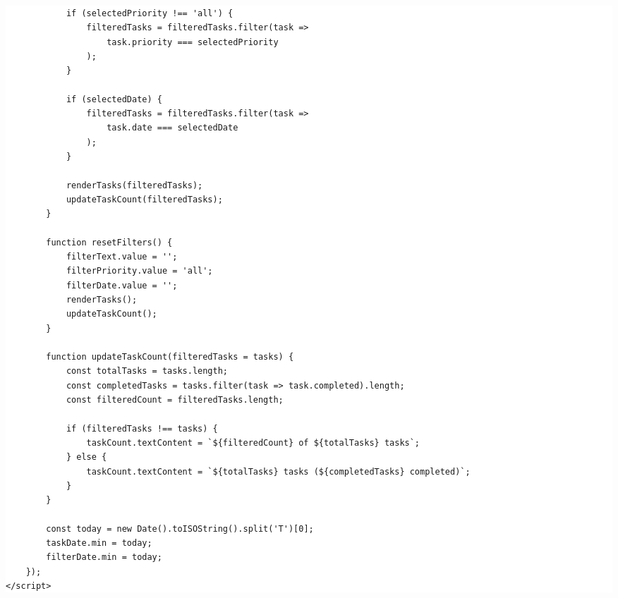                 if (selectedPriority !== 'all') {
                    filteredTasks = filteredTasks.filter(task => 
                        task.priority === selectedPriority
                    );
                }
                 
                if (selectedDate) {
                    filteredTasks = filteredTasks.filter(task => 
                        task.date === selectedDate
                    );
                }
                
                renderTasks(filteredTasks);
                updateTaskCount(filteredTasks);
            }
            
            function resetFilters() {
                filterText.value = '';
                filterPriority.value = 'all';
                filterDate.value = '';
                renderTasks();
                updateTaskCount();
            }
            
            function updateTaskCount(filteredTasks = tasks) {
                const totalTasks = tasks.length;
                const completedTasks = tasks.filter(task => task.completed).length;
                const filteredCount = filteredTasks.length;
                
                if (filteredTasks !== tasks) {
                    taskCount.textContent = `${filteredCount} of ${totalTasks} tasks`;
                } else {
                    taskCount.textContent = `${totalTasks} tasks (${completedTasks} completed)`;
                }
            }
             
            const today = new Date().toISOString().split('T')[0];
            taskDate.min = today;
            filterDate.min = today;
        });
    </script>
</body>
</html>
